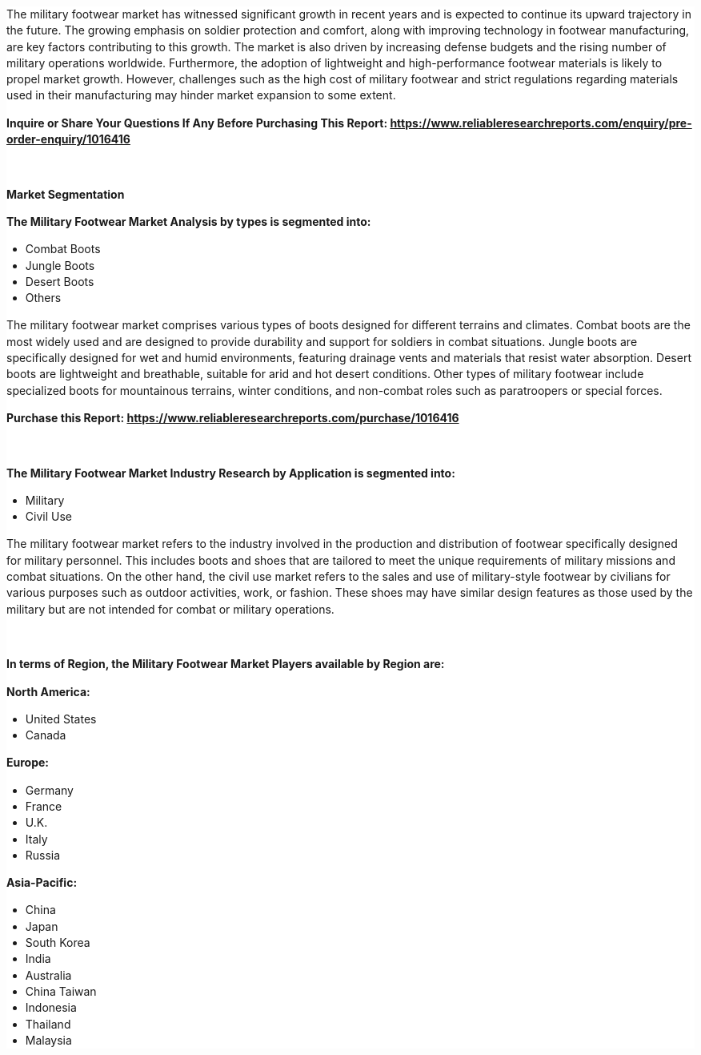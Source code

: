 <p><p>The military footwear market has witnessed significant growth in recent years and is expected to continue its upward trajectory in the future. The growing emphasis on soldier protection and comfort, along with improving technology in footwear manufacturing, are key factors contributing to this growth. The market is also driven by increasing defense budgets and the rising number of military operations worldwide. Furthermore, the adoption of lightweight and high-performance footwear materials is likely to propel market growth. However, challenges such as the high cost of military footwear and strict regulations regarding materials used in their manufacturing may hinder market expansion to some extent.</p></p>
<p><strong>Inquire or Share Your Questions If Any Before Purchasing This Report: <a href="https://www.reliableresearchreports.com/enquiry/pre-order-enquiry/1016416">https://www.reliableresearchreports.com/enquiry/pre-order-enquiry/1016416</a></strong></p>
<p>&nbsp;</p>
<p><strong>Market Segmentation</strong></p>
<p><strong>The Military Footwear Market Analysis by types is segmented into:</strong></p>
<p><ul><li>Combat Boots</li><li>Jungle Boots</li><li>Desert Boots</li><li>Others</li></ul></p>
<p><p>The military footwear market comprises various types of boots designed for different terrains and climates. Combat boots are the most widely used and are designed to provide durability and support for soldiers in combat situations. Jungle boots are specifically designed for wet and humid environments, featuring drainage vents and materials that resist water absorption. Desert boots are lightweight and breathable, suitable for arid and hot desert conditions. Other types of military footwear include specialized boots for mountainous terrains, winter conditions, and non-combat roles such as paratroopers or special forces.</p></p>
<p><strong>Purchase this Report:&nbsp;<a href="https://www.reliableresearchreports.com/purchase/1016416">https://www.reliableresearchreports.com/purchase/1016416</a></strong></p>
<p>&nbsp;</p>
<p><strong>The Military Footwear Market Industry Research by Application is segmented into:</strong></p>
<p><ul><li>Military</li><li>Civil Use</li></ul></p>
<p><p>The military footwear market refers to the industry involved in the production and distribution of footwear specifically designed for military personnel. This includes boots and shoes that are tailored to meet the unique requirements of military missions and combat situations. On the other hand, the civil use market refers to the sales and use of military-style footwear by civilians for various purposes such as outdoor activities, work, or fashion. These shoes may have similar design features as those used by the military but are not intended for combat or military operations.</p></p>
<p>&nbsp;</p>
<p><strong>In terms of Region, the Military Footwear Market Players available by Region are:</strong></p>
<p>
    <p> <strong> North America: </strong>
        <ul>
            <li>United States</li>
            <li>Canada</li>
        </ul>
        </p> 
    <p> <strong> Europe: </strong>
        <ul>
            <li>Germany</li>
            <li>France</li>
            <li>U.K.</li>
            <li>Italy</li>
            <li>Russia</li>
        </ul>
        </p> 
    <p> <strong> Asia-Pacific: </strong>
        <ul>
            <li>China</li>
            <li>Japan</li>
            <li>South Korea</li>
            <li>India</li>
            <li>Australia</li>
            <li>China Taiwan</li>
            <li>Indonesia</li>
            <li>Thailand</li>
            <li>Malaysia</li>